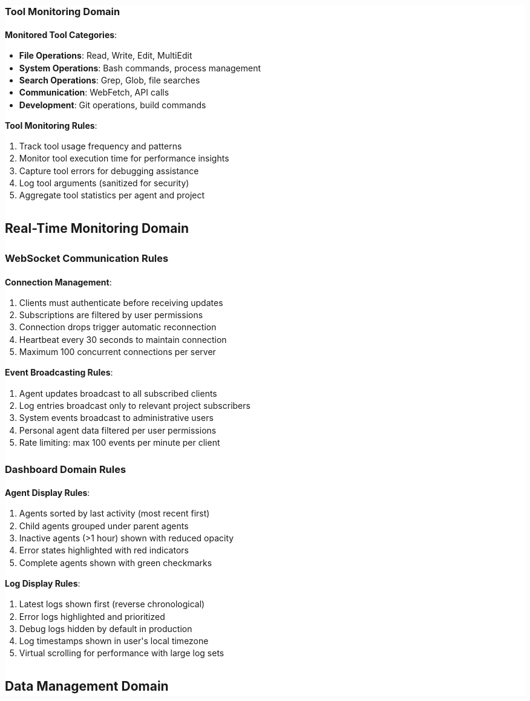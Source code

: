 ### Tool Monitoring Domain

**Monitored Tool Categories**:
- **File Operations**: Read, Write, Edit, MultiEdit
- **System Operations**: Bash commands, process management
- **Search Operations**: Grep, Glob, file searches
- **Communication**: WebFetch, API calls
- **Development**: Git operations, build commands

**Tool Monitoring Rules**:
1. Track tool usage frequency and patterns
2. Monitor tool execution time for performance insights
3. Capture tool errors for debugging assistance
4. Log tool arguments (sanitized for security)
5. Aggregate tool statistics per agent and project

## Real-Time Monitoring Domain

### WebSocket Communication Rules

**Connection Management**:
1. Clients must authenticate before receiving updates
2. Subscriptions are filtered by user permissions
3. Connection drops trigger automatic reconnection
4. Heartbeat every 30 seconds to maintain connection
5. Maximum 100 concurrent connections per server

**Event Broadcasting Rules**:
1. Agent updates broadcast to all subscribed clients
2. Log entries broadcast only to relevant project subscribers
3. System events broadcast to administrative users
4. Personal agent data filtered per user permissions
5. Rate limiting: max 100 events per minute per client

### Dashboard Domain Rules

**Agent Display Rules**:
1. Agents sorted by last activity (most recent first)
2. Child agents grouped under parent agents
3. Inactive agents (>1 hour) shown with reduced opacity
4. Error states highlighted with red indicators
5. Complete agents shown with green checkmarks

**Log Display Rules**:
1. Latest logs shown first (reverse chronological)
2. Error logs highlighted and prioritized
3. Debug logs hidden by default in production
4. Log timestamps shown in user's local timezone
5. Virtual scrolling for performance with large log sets

## Data Management Domain
